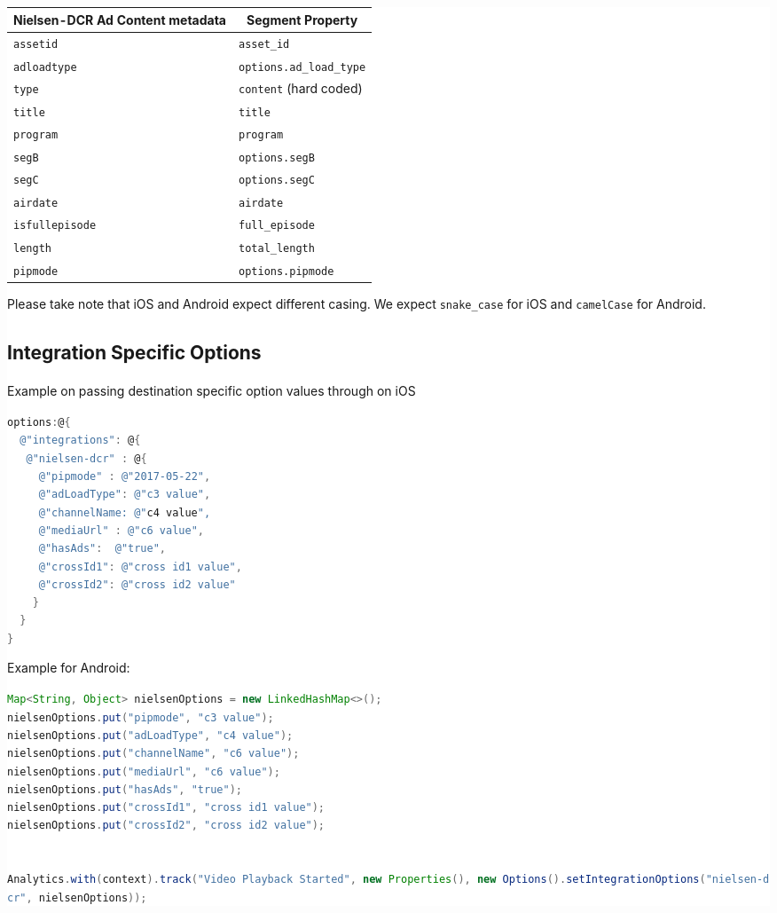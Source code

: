 | Nielsen-DCR Ad Content metadata | Segment Property |
| ------------------------------- | ---------------- |
| `assetid`                       | `asset_id`       |
| `adloadtype`                    | `options.ad_load_type`   |
| `type`                          | `content` (hard coded)|
| `title`                         | `title`          |
| `program`                       | `program`        |
| `segB`                          | `options.segB`   |
| `segC`                          | `options.segC`   |
| `airdate`                       | `airdate`        |
| `isfullepisode`                 | `full_episode`   |
| `length`                        | `total_length`   |
| `pipmode`                       | `options.pipmode`|

Please take note that iOS and Android expect different casing. We expect `snake_case` for iOS and `camelCase` for Android.

## Integration Specific Options

Example on passing destination specific option values through on iOS

```objective-c
options:@{
  @"integrations": @{
   @"nielsen-dcr" : @{
     @"pipmode" : @"2017-05-22",
     @"adLoadType": @"c3 value",
     @"channelName: @"c4 value",
     @"mediaUrl" : @"c6 value",
     @"hasAds":  @"true",
     @"crossId1": @"cross id1 value",
     @"crossId2": @"cross id2 value"
    }
  }
}
```

Example for Android:

```java
Map<String, Object> nielsenOptions = new LinkedHashMap<>();
nielsenOptions.put("pipmode", "c3 value");
nielsenOptions.put("adLoadType", "c4 value");
nielsenOptions.put("channelName", "c6 value");
nielsenOptions.put("mediaUrl", "c6 value");
nielsenOptions.put("hasAds", "true");
nielsenOptions.put("crossId1", "cross id1 value");
nielsenOptions.put("crossId2", "cross id2 value");


Analytics.with(context).track("Video Playback Started", new Properties(), new Options().setIntegrationOptions("nielsen-dcr", nielsenOptions));

```
